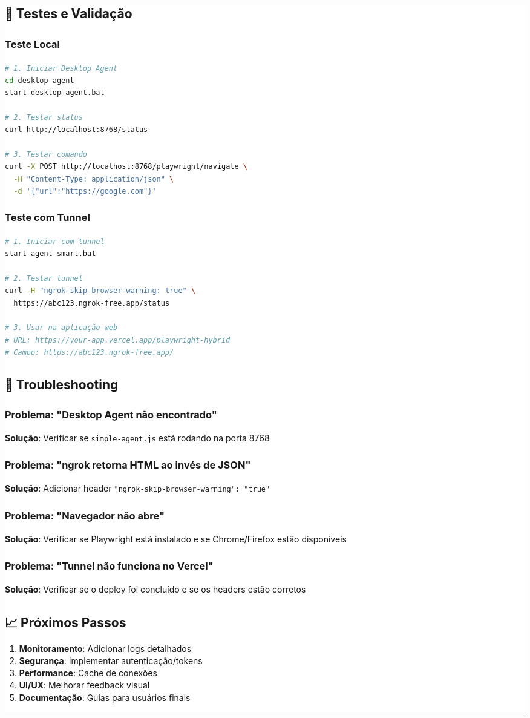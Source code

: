 ## 🧪 Testes e Validação

### Teste Local
```bash
# 1. Iniciar Desktop Agent
cd desktop-agent
start-desktop-agent.bat

# 2. Testar status
curl http://localhost:8768/status

# 3. Testar comando
curl -X POST http://localhost:8768/playwright/navigate \
  -H "Content-Type: application/json" \
  -d '{"url":"https://google.com"}'
```

### Teste com Tunnel
```bash
# 1. Iniciar com tunnel
start-agent-smart.bat

# 2. Testar tunnel
curl -H "ngrok-skip-browser-warning: true" \
  https://abc123.ngrok-free.app/status

# 3. Usar na aplicação web
# URL: https://your-app.vercel.app/playwright-hybrid
# Campo: https://abc123.ngrok-free.app/
```

## 🚨 Troubleshooting

### Problema: "Desktop Agent não encontrado"
**Solução**: Verificar se `simple-agent.js` está rodando na porta 8768

### Problema: "ngrok retorna HTML ao invés de JSON"
**Solução**: Adicionar header `"ngrok-skip-browser-warning": "true"`

### Problema: "Navegador não abre"
**Solução**: Verificar se Playwright está instalado e se Chrome/Firefox estão disponíveis

### Problema: "Tunnel não funciona no Vercel"
**Solução**: Verificar se o deploy foi concluído e se os headers estão corretos

## 📈 Próximos Passos

1. **Monitoramento**: Adicionar logs detalhados
2. **Segurança**: Implementar autenticação/tokens
3. **Performance**: Cache de conexões
4. **UI/UX**: Melhorar feedback visual
5. **Documentação**: Guias para usuários finais

---
